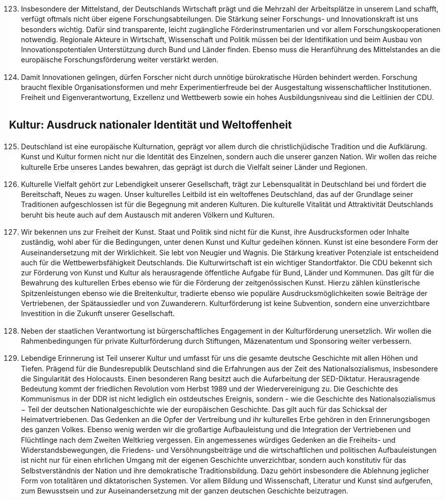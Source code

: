123. Insbesondere der Mittelstand, der Deutschlands Wirtschaft prägt und die Mehrzahl der
Arbeitsplätze in unserem Land schafft, verfügt oftmals nicht über eigene
Forschungsabteilungen. Die Stärkung seiner Forschungs- und Innovationskraft ist uns
besonders wichtig. Dafür sind transparente, leicht zugängliche Förderinstrumentarien und vor
allem Forschungskooperationen notwendig. Regionale Akteure in Wirtschaft, Wissenschaft
und Politik müssen bei der Identifikation und beim Ausbau von Innovationspotentialen
Unterstützung durch Bund und Länder finden. Ebenso muss die Heranführung des
Mittelstandes an die europäische Forschungsförderung weiter verstärkt werden.

124. Damit Innovationen gelingen, dürfen Forscher nicht durch unnötige bürokratische
Hürden behindert werden. Forschung braucht flexible Organisationsformen und mehr
Experimentierfreude bei der Ausgestaltung wissenschaftlicher Institutionen. Freiheit und
Eigenverantwortung, Exzellenz und Wettbewerb sowie ein hohes Ausbildungsniveau sind die
Leitlinien der CDU.

## Kultur: Ausdruck nationaler Identität und Weltoffenheit
125. Deutschland ist eine europäische Kulturnation, geprägt vor allem durch die christlichjüdische
Tradition und die Aufklärung. Kunst und Kultur formen nicht nur die Identität des
Einzelnen, sondern auch die unserer ganzen Nation. Wir wollen das reiche kulturelle Erbe
unseres Landes bewahren, das geprägt ist durch die Vielfalt seiner Länder und Regionen.
126. Kulturelle Vielfalt gehört zur Lebendigkeit unserer Gesellschaft, trägt zur Lebensqualität
in Deutschland bei und fördert die Bereitschaft, Neues zu wagen. Unser kulturelles Leitbild ist
ein weltoffenes Deutschland, das auf der Grundlage seiner Traditionen aufgeschlossen ist für
die Begegnung mit anderen Kulturen. Die kulturelle Vitalität und Attraktivität Deutschlands
beruht bis heute auch auf dem Austausch mit anderen Völkern und Kulturen.

127. Wir bekennen uns zur Freiheit der Kunst. Staat und Politik sind nicht für die Kunst, ihre
Ausdrucksformen oder Inhalte zuständig, wohl aber für die Bedingungen, unter denen Kunst
und Kultur gedeihen können. Kunst ist eine besondere Form der Auseinandersetzung mit der
Wirklichkeit. Sie lebt von Neugier und Wagnis. Die Stärkung kreativer Potenziale ist
entscheidend auch für die Wettbewerbsfähigkeit Deutschlands. Die Kulturwirtschaft ist ein
wichtiger Standortfaktor. Die CDU bekennt sich zur Förderung von Kunst und Kultur als
herausragende öffentliche Aufgabe für Bund, Länder und Kommunen. Das gilt für die
Bewahrung des kulturellen Erbes ebenso wie für die Förderung der zeitgenössischen Kunst.
Hierzu zählen künstlerische Spitzenleistungen ebenso wie die Breitenkultur, tradierte ebenso
wie populäre Ausdrucksmöglichkeiten sowie Beiträge der Vertriebenen, der Spätaussiedler
und von Zuwanderern. Kulturförderung ist keine Subvention, sondern eine unverzichtbare
Investition in die Zukunft unserer Gesellschaft.

128. Neben der staatlichen Verantwortung ist bürgerschaftliches Engagement in der
Kulturförderung unersetzlich. Wir wollen die Rahmenbedingungen für private
Kulturförderung durch Stiftungen, Mäzenatentum und Sponsoring weiter verbessern.

129. Lebendige Erinnerung ist Teil unserer Kultur und umfasst für uns die gesamte deutsche
Geschichte mit allen Höhen und Tiefen.
Prägend für die Bundesrepublik Deutschland sind die Erfahrungen aus der Zeit des
Nationalsozialismus, insbesondere die Singularität des Holocausts.
Einen besonderen Rang besitzt auch die Aufarbeitung der SED-Diktatur. Herausragende
Bedeutung kommt der friedlichen Revolution vom Herbst 1989 und der Wiedervereinigung
zu. Die Geschichte des Kommunismus in der DDR ist nicht lediglich ein ostdeutsches Ereignis,
sondern - wie die Geschichte des Nationalsozialismus − Teil der deutschen
Nationalgeschichte wie der europäischen Geschichte.
Das gilt auch für das Schicksal der Heimatvertriebenen. Das Gedenken an die Opfer der
Vertreibung und ihr kulturelles Erbe gehören in den Erinnerungsbogen des ganzen Volkes.
Ebenso wenig werden wir die großartige Aufbauleistung und die Integration der Vertriebenen
und Flüchtlinge nach dem Zweiten Weltkrieg vergessen.
Ein angemessenes würdiges Gedenken an die Freiheits- und Widerstandsbewegungen, die
Friedens- und Versöhnungsbeiträge und die wirtschaftlichen und politischen
Aufbauleistungen ist nicht nur für einen ehrlichen Umgang mit der eigenen Geschichte
unverzichtbar, sondern auch konstitutiv für das Selbstverständnis der Nation und ihre
demokratische Traditionsbildung. Dazu gehört insbesondere die Ablehnung jeglicher Form
von totalitären und diktatorischen Systemen.
Vor allem Bildung und Wissenschaft, Literatur und Kunst sind aufgerufen, zum Bewusstsein
und zur Auseinandersetzung mit der ganzen deutschen Geschichte beizutragen.
